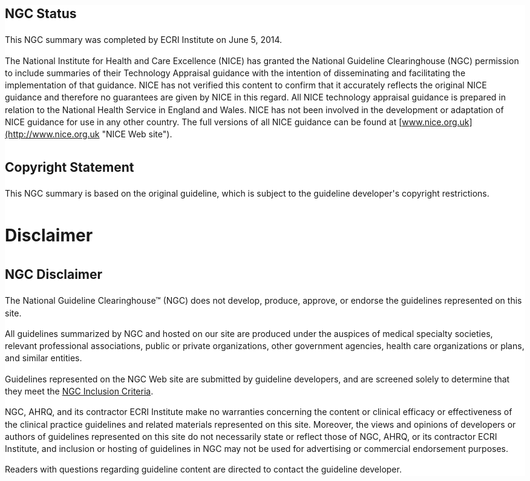 ## NGC Status



This NGC summary was completed by ECRI Institute on June 5, 2014.

The National Institute for Health and Care Excellence (NICE) has granted the National Guideline Clearinghouse (NGC) permission to include summaries of their Technology Appraisal guidance with the intention of disseminating and facilitating the implementation of that guidance. NICE has not verified this content to confirm that it accurately reflects the original NICE guidance and therefore no guarantees are given by NICE in this regard. All NICE technology appraisal guidance is prepared in relation to the National Health Service in England and Wales. NICE has not been involved in the development or adaptation of NICE guidance for use in any other country. The full versions of all NICE guidance can be found at [www.nice.org.uk](http://www.nice.org.uk "NICE Web site").

## Copyright Statement



This NGC summary is based on the original guideline, which is subject to the guideline developer's copyright restrictions.

# Disclaimer

## NGC Disclaimer



The National Guideline Clearinghouse™ (NGC) does not develop, produce, approve, or endorse the guidelines represented on this site.

All guidelines summarized by NGC and hosted on our site are produced under the auspices of medical specialty societies, relevant professional associations, public or private organizations, other government agencies, health care organizations or plans, and similar entities.

Guidelines represented on the NGC Web site are submitted by guideline developers, and are screened solely to determine that they meet the [NGC Inclusion Criteria](/help-and-about/summaries/inclusion-criteria).

NGC, AHRQ, and its contractor ECRI Institute make no warranties concerning the content or clinical efficacy or effectiveness of the clinical practice guidelines and related materials represented on this site. Moreover, the views and opinions of developers or authors of guidelines represented on this site do not necessarily state or reflect those of NGC, AHRQ, or its contractor ECRI Institute, and inclusion or hosting of guidelines in NGC may not be used for advertising or commercial endorsement purposes.

Readers with questions regarding guideline content are directed to contact the guideline developer.

